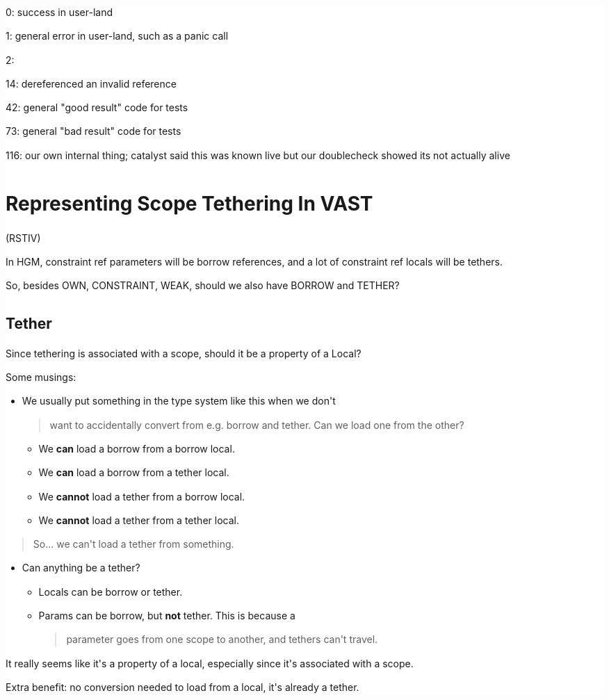 0: success in user-land

1: general error in user-land, such as a panic call

2:

14: dereferenced an invalid reference

42: general \"good result\" code for tests

73: general \"bad result\" code for tests

116: our own internal thing; catalyst said this was known live but our
doublecheck showed its not actually alive

# Representing Scope Tethering In VAST

(RSTIV)

In HGM, constraint ref parameters will be borrow references, and a lot
of constraint ref locals will be tethers.

So, besides OWN, CONSTRAINT, WEAK, should we also have BORROW and
TETHER?

## Tether

Since tethering is associated with a scope, should it be a property of a
Local?

Some musings:

-   We usually put something in the type system like this when we don\'t
    > want to accidentally convert from e.g. borrow and tether. Can we
    > load one from the other?

    -   We **can** load a borrow from a borrow local.

    -   We **can** load a borrow from a tether local.

    -   We **cannot** load a tether from a borrow local.

    -   We **cannot** load a tether from a tether local.

> So\... we can\'t load a tether from something.

-   Can anything be a tether?

    -   Locals can be borrow or tether.

    -   Params can be borrow, but **not** tether. This is because a
        > parameter goes from one scope to another, and tethers can\'t
        > travel.

It really seems like it\'s a property of a local, especially since it\'s
associated with a scope.

Extra benefit: no conversion needed to load from a local, it\'s already
a tether.
